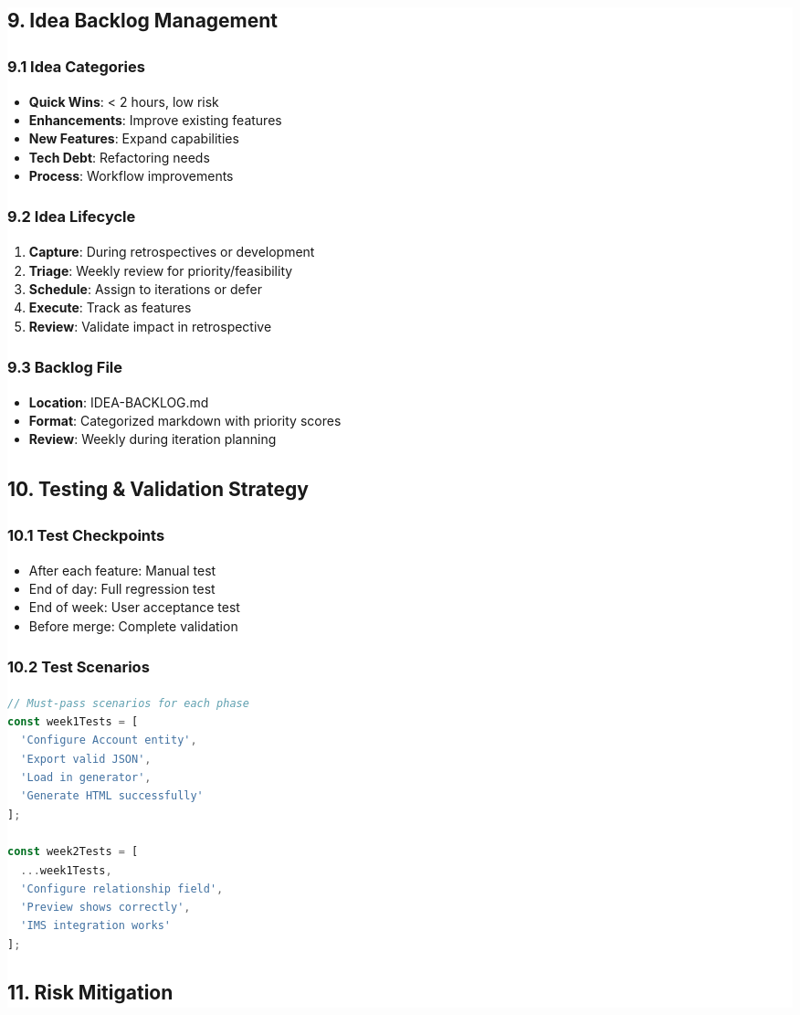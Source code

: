 ## 9. Idea Backlog Management

### 9.1 Idea Categories
- **Quick Wins**: < 2 hours, low risk
- **Enhancements**: Improve existing features
- **New Features**: Expand capabilities
- **Tech Debt**: Refactoring needs
- **Process**: Workflow improvements

### 9.2 Idea Lifecycle
1. **Capture**: During retrospectives or development
2. **Triage**: Weekly review for priority/feasibility
3. **Schedule**: Assign to iterations or defer
4. **Execute**: Track as features
5. **Review**: Validate impact in retrospective

### 9.3 Backlog File
- **Location**: IDEA-BACKLOG.md
- **Format**: Categorized markdown with priority scores
- **Review**: Weekly during iteration planning

## 10. Testing & Validation Strategy

### 10.1 Test Checkpoints
- After each feature: Manual test
- End of day: Full regression test
- End of week: User acceptance test
- Before merge: Complete validation

### 10.2 Test Scenarios
```javascript
// Must-pass scenarios for each phase
const week1Tests = [
  'Configure Account entity',
  'Export valid JSON',
  'Load in generator',
  'Generate HTML successfully'
];

const week2Tests = [
  ...week1Tests,
  'Configure relationship field',
  'Preview shows correctly',
  'IMS integration works'
];
```

## 11. Risk Mitigation
